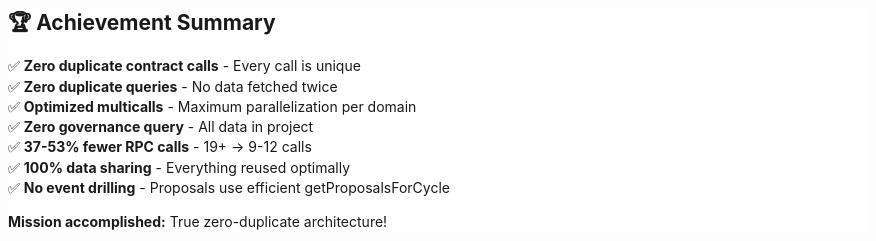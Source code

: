 ## 🏆 Achievement Summary

✅ **Zero duplicate contract calls** - Every call is unique  
✅ **Zero duplicate queries** - No data fetched twice  
✅ **Optimized multicalls** - Maximum parallelization per domain  
✅ **Zero governance query** - All data in project  
✅ **37-53% fewer RPC calls** - 19+ → 9-12 calls  
✅ **100% data sharing** - Everything reused optimally  
✅ **No event drilling** - Proposals use efficient getProposalsForCycle

**Mission accomplished:** True zero-duplicate architecture!
